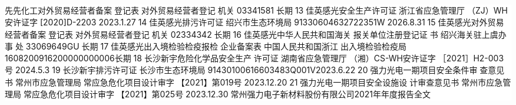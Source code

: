 先先化工对外贸易经营者备案
登记表
对外贸易经营者登记
机关
03341581
长期
13
佳英感光安全生产许可证
浙江省应急管理厅
（ZJ）WH安许证字
[2020]D-2203
2023.1.27
14
佳英感光排污许可证
绍兴市生态环境局
91330604632722351W
2026.8.31
15
佳英感光对外贸易经营者备案
登记表
对外贸易经营者登记
机关
02334342
长期
16
佳英感光中华人民共和国海关
报关单位注册登记证
书
绍兴海关驻上虞办事
处
33069649GU
长期
17
佳英感光出入境检验检疫报检
企业备案表
中国人民共和国浙江
出入境检验检疫局
1608200916200000000006长期
18
长沙新宇危险化学品安全生产
许可证
湖南省应急管理厅
（湘）CS-WH安许证字
［2021］H2-003号
2024.5.3
19
长沙新宇排污许可证
长沙市生态环境局
91430100616603483Q001V2023.6.22
20
强力光电一期项目安全条件审
查意见书
常州市应急管理局
常应急危化项目设计审字
【2021】第019号
2023.12.20
21
强力光电一期项目安全设施设
计审查意见书
常州市应急管理局
常应急危化项目设计审字
【2021】第025号
2023.12.30
常州强力电子新材料股份有限公司2021年年度报告全文